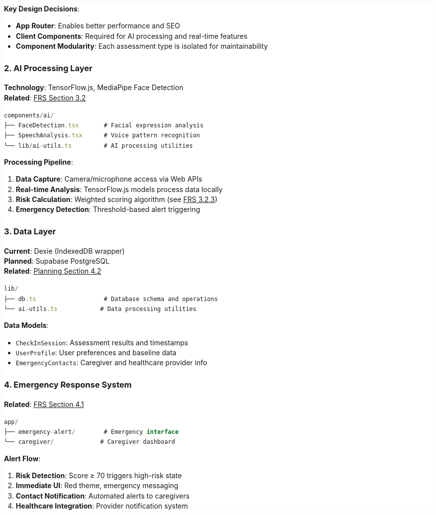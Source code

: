 **Key Design Decisions**:
- **App Router**: Enables better performance and SEO
- **Client Components**: Required for AI processing and real-time features
- **Component Modularity**: Each assessment type is isolated for maintainability

### 2. AI Processing Layer

**Technology**: TensorFlow.js, MediaPipe Face Detection  
**Related**: [FRS Section 3.2](frs.md#32-ai-assessment-requirements)

```typescript
components/ai/
├── FaceDetection.tsx       # Facial expression analysis
├── SpeechAnalysis.tsx      # Voice pattern recognition
└── lib/ai-utils.ts         # AI processing utilities
```

**Processing Pipeline**:
1. **Data Capture**: Camera/microphone access via Web APIs
2. **Real-time Analysis**: TensorFlow.js models process data locally
3. **Risk Calculation**: Weighted scoring algorithm (see [FRS 3.2.3](frs.md#323-risk-scoring))
4. **Emergency Detection**: Threshold-based alert triggering

### 3. Data Layer

**Current**: Dexie (IndexedDB wrapper)  
**Planned**: Supabase PostgreSQL  
**Related**: [Planning Section 4.2](planning.md#42-database-migration)

```typescript
lib/
├── db.ts                   # Database schema and operations
└── ai-utils.ts            # Data processing utilities
```

**Data Models**:
- `CheckInSession`: Assessment results and timestamps
- `UserProfile`: User preferences and baseline data
- `EmergencyContacts`: Caregiver and healthcare provider info

### 4. Emergency Response System

**Related**: [FRS Section 4.1](frs.md#41-emergency-response-requirements)

```typescript
app/
├── emergency-alert/        # Emergency interface
└── caregiver/             # Caregiver dashboard
```

**Alert Flow**:
1. **Risk Detection**: Score ≥ 70 triggers high-risk state
2. **Immediate UI**: Red theme, emergency messaging
3. **Contact Notification**: Automated alerts to caregivers
4. **Healthcare Integration**: Provider notification system
